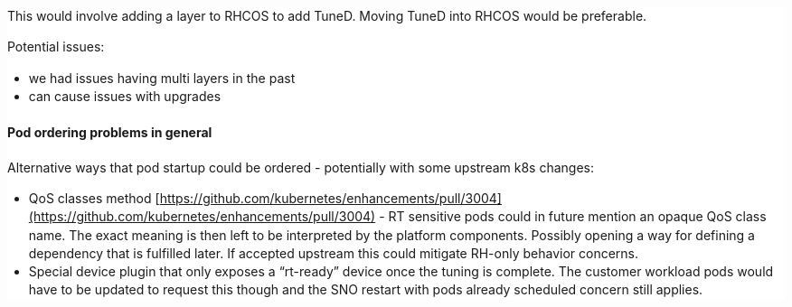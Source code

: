 This would involve adding a layer to RHCOS to add TuneD. Moving TuneD into RHCOS would be preferable.

Potential issues:
* we had issues having multi layers in the past
* can cause issues with upgrades

#### Pod ordering problems in general

Alternative ways that pod startup could be ordered - potentially with some upstream k8s changes:

* QoS classes method [https://github.com/kubernetes/enhancements/pull/3004](https://github.com/kubernetes/enhancements/pull/3004) - RT sensitive pods could in future mention an opaque QoS class name. The exact meaning is then left to be interpreted by the platform components. Possibly opening a way for defining a dependency that is fulfilled later. If accepted upstream this could mitigate RH-only behavior concerns.
* Special device plugin that only exposes a “rt-ready” device once the tuning is complete. The customer workload pods would have to be updated to request this though and the SNO restart with pods already scheduled concern still applies.
